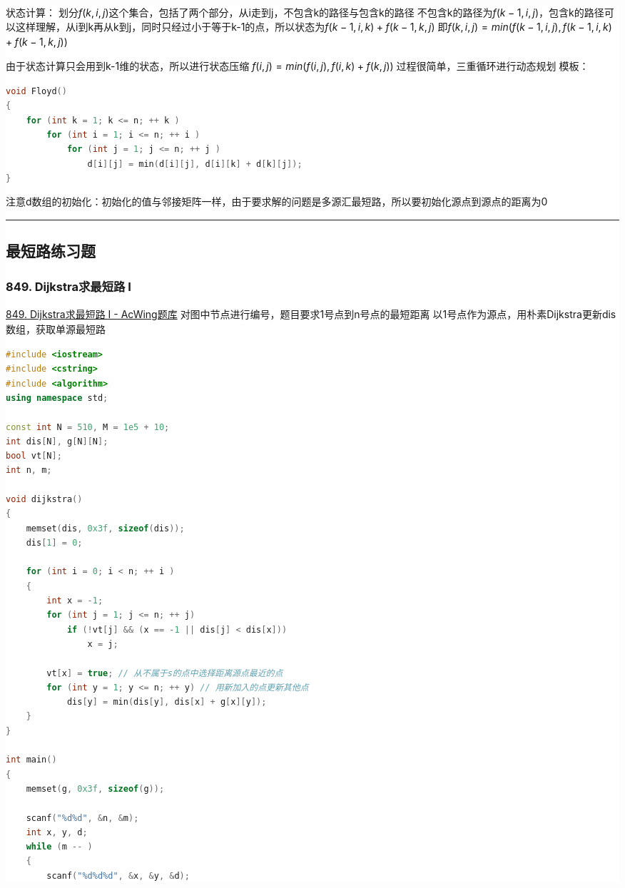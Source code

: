 状态计算：
划分$f(k, i, j)$这个集合，包括了两个部分，从i走到j，不包含k的路径与包含k的路径
不包含k的路径为$f(k-1, i, j)$，包含k的路径可以这样理解，从i到k再从k到j，同时只经过小于等于k-1的点，所以状态为$f(k-1, i, k) + f(k-1, k, j)$
即$f(k, i, j) = min(f(k-1, i, j), f(k-1, i, k) + f(k-1, k, j))$

由于状态计算只会用到k-1维的状态，所以进行状态压缩
$f(i, j) = min(f(i, j), f(i, k) + f(k, j))$
过程很简单，三重循环进行动态规划
模板：
```cpp
void Floyd()
{
	for (int k = 1; k <= n; ++ k )
		for (int i = 1; i <= n; ++ i )
			for (int j = 1; j <= n; ++ j )
				d[i][j] = min(d[i][j], d[i][k] + d[k][j]);
}
```
注意d数组的初始化：初始化的值与邻接矩阵一样，由于要求解的问题是多源汇最短路，所以要初始化源点到源点的距离为0
***
## 最短路练习题
### 849. Dijkstra求最短路 I
[849. Dijkstra求最短路 I - AcWing题库](https://www.acwing.com/problem/content/851/)
对图中节点进行编号，题目要求1号点到n号点的最短距离
以1号点作为源点，用朴素Dijkstra更新dis数组，获取单源最短路
```cpp
#include <iostream>
#include <cstring>
#include <algorithm>
using namespace std;

const int N = 510, M = 1e5 + 10;
int dis[N], g[N][N];
bool vt[N];
int n, m;

void dijkstra()
{
    memset(dis, 0x3f, sizeof(dis));
    dis[1] = 0;
    
    for (int i = 0; i < n; ++ i )
    {
        int x = -1;
        for (int j = 1; j <= n; ++ j)
            if (!vt[j] && (x == -1 || dis[j] < dis[x])) 
                x = j;

        vt[x] = true; // 从不属于s的点中选择距离源点最近的点
        for (int y = 1; y <= n; ++ y) // 用新加入的点更新其他点
            dis[y] = min(dis[y], dis[x] + g[x][y]);
    }
}

int main()
{
    memset(g, 0x3f, sizeof(g));
    
    scanf("%d%d", &n, &m);
    int x, y, d;
    while (m -- )
    {
        scanf("%d%d%d", &x, &y, &d);
```